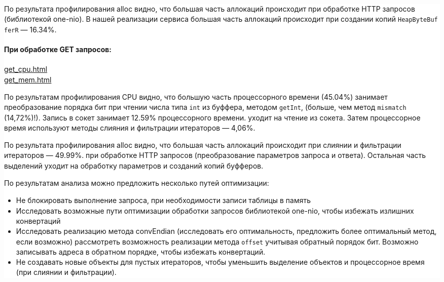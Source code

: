 По результата профилирования alloc видно, что большая часть
аллокаций происходит при обработке HTTP запросов
(библиотекой one-nio).
В нашей реализации сервиса большая часть аллокаций происходит
при создании
копий `HeapByteBufferR` — 16.34%.


#### При обработке GET запросов:

[get_cpu.html](get_cpu.html) </br>
[get_mem.html](put_mem.html)

По результатам профилирования CPU видно, что большую
часть процессорного времени (45.04%) занимает преобразование 
порядка бит при чтении числа типа `int` из буффера, методом `getInt`,
(больше, чем метод `mismatch` (14,72%)!).
Запись в сокет занимает 12.59% процессорного времени.
уходит на чтение из сокета.
Затем процессорное время используют методы слияния и фильтрации
итераторов — 4,06%.

По результата профилирования alloc видно, что большая часть
аллокаций происходит при слиянии и фильтрации итераторов — 49.99%.
при обработке HTTP запросов
(преобразование параметров запроса и ответа).
Остальная часть выделений уходит на обработку параметров и созданий
копий буфферов.

По результатам анализа можно предложить несколько путей оптимизации:
* Не блокировать выполнение запроса, при необходимости записи таблицы
в память
* Исследовать возможные пути оптимизации обработки запросов
библиотекой one-nio, чтобы избежать излишних конвертаций
* Исследовать реализацию метода convEndian 
(исследовать его оптимальность, предложить более оптимальный метод, 
если возможно) рассмотреть возможность
реализации метода `offset` учитывая обратный порядок бит. Возможно
записывать адреса в обратном порядке, чтобы избежать конвертаций.
* Не создавать новые объекты для пустых итераторов, чтобы уменьшить
выделение объектов и процессорное время (при слиянии и фильтрации).